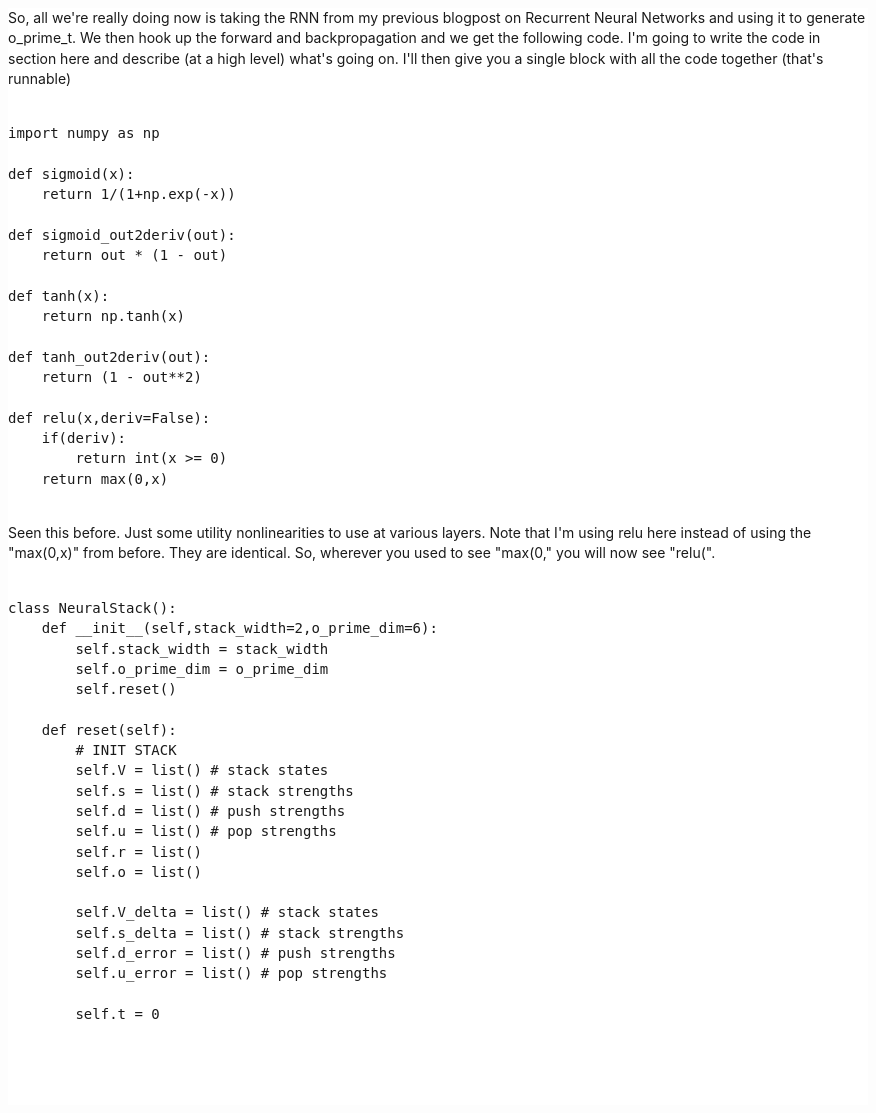 <p>So, all we're really doing now is taking the RNN from my previous blogpost on Recurrent Neural Networks and using it to generate o_prime_t. We then hook up the forward and backpropagation and we get the following code. I'm going to write the code in section here and describe (at a high level) what's going on. I'll then give you a single block with all the code together (that's runnable)</p>

<pre class="brush: python">

import numpy as np

def sigmoid(x):
    return 1/(1+np.exp(-x))

def sigmoid_out2deriv(out):
    return out * (1 - out)

def tanh(x):
    return np.tanh(x)

def tanh_out2deriv(out):
    return (1 - out**2)

def relu(x,deriv=False):
    if(deriv):
        return int(x >= 0)
    return max(0,x)

</pre>

<p>Seen this before. Just some utility nonlinearities to use at various layers. Note that I'm using relu here instead of using the "max(0,x)" from before. They are identical. So, wherever you used to see "max(0," you will now see "relu(".</p>

<pre class="brush: python">

class NeuralStack():
    def __init__(self,stack_width=2,o_prime_dim=6):
        self.stack_width = stack_width
        self.o_prime_dim = o_prime_dim
        self.reset()
        
    def reset(self):
        # INIT STACK
        self.V = list() # stack states
        self.s = list() # stack strengths 
        self.d = list() # push strengths
        self.u = list() # pop strengths
        self.r = list()
        self.o = list()

        self.V_delta = list() # stack states
        self.s_delta = list() # stack strengths 
        self.d_error = list() # push strengths
        self.u_error = list() # pop strengths
        
        self.t = 0
        